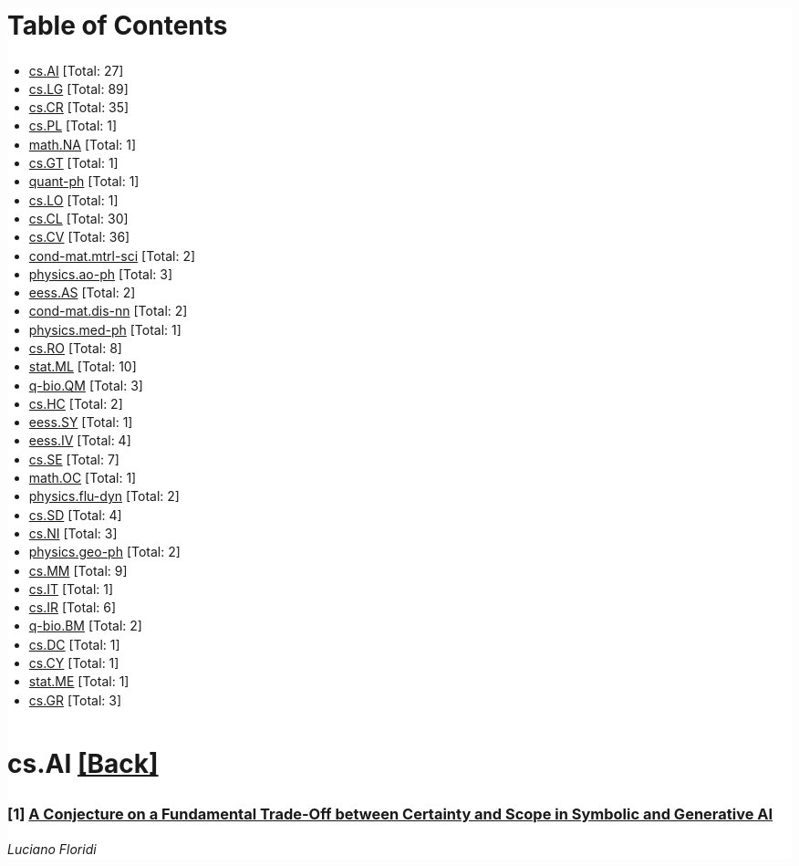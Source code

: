 <div id=toc></div>

# Table of Contents

- [cs.AI](#cs.AI) [Total: 27]
- [cs.LG](#cs.LG) [Total: 89]
- [cs.CR](#cs.CR) [Total: 35]
- [cs.PL](#cs.PL) [Total: 1]
- [math.NA](#math.NA) [Total: 1]
- [cs.GT](#cs.GT) [Total: 1]
- [quant-ph](#quant-ph) [Total: 1]
- [cs.LO](#cs.LO) [Total: 1]
- [cs.CL](#cs.CL) [Total: 30]
- [cs.CV](#cs.CV) [Total: 36]
- [cond-mat.mtrl-sci](#cond-mat.mtrl-sci) [Total: 2]
- [physics.ao-ph](#physics.ao-ph) [Total: 3]
- [eess.AS](#eess.AS) [Total: 2]
- [cond-mat.dis-nn](#cond-mat.dis-nn) [Total: 2]
- [physics.med-ph](#physics.med-ph) [Total: 1]
- [cs.RO](#cs.RO) [Total: 8]
- [stat.ML](#stat.ML) [Total: 10]
- [q-bio.QM](#q-bio.QM) [Total: 3]
- [cs.HC](#cs.HC) [Total: 2]
- [eess.SY](#eess.SY) [Total: 1]
- [eess.IV](#eess.IV) [Total: 4]
- [cs.SE](#cs.SE) [Total: 7]
- [math.OC](#math.OC) [Total: 1]
- [physics.flu-dyn](#physics.flu-dyn) [Total: 2]
- [cs.SD](#cs.SD) [Total: 4]
- [cs.NI](#cs.NI) [Total: 3]
- [physics.geo-ph](#physics.geo-ph) [Total: 2]
- [cs.MM](#cs.MM) [Total: 9]
- [cs.IT](#cs.IT) [Total: 1]
- [cs.IR](#cs.IR) [Total: 6]
- [q-bio.BM](#q-bio.BM) [Total: 2]
- [cs.DC](#cs.DC) [Total: 1]
- [cs.CY](#cs.CY) [Total: 1]
- [stat.ME](#stat.ME) [Total: 1]
- [cs.GR](#cs.GR) [Total: 3]


<div id='cs.AI'></div>

# cs.AI [[Back]](#toc)

### [1] [A Conjecture on a Fundamental Trade-Off between Certainty and Scope in Symbolic and Generative AI](https://arxiv.org/abs/2506.10130)
*Luciano Floridi*
